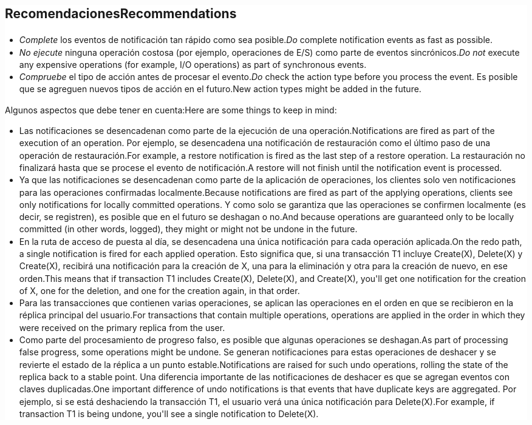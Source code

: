 ## <a name="recommendations"></a><span data-ttu-id="e2c3e-172">Recomendaciones</span><span class="sxs-lookup"><span data-stu-id="e2c3e-172">Recommendations</span></span>
* <span data-ttu-id="e2c3e-173">*Complete* los eventos de notificación tan rápido como sea posible.</span><span class="sxs-lookup"><span data-stu-id="e2c3e-173">*Do* complete notification events as fast as possible.</span></span>
* <span data-ttu-id="e2c3e-174">*No ejecute* ninguna operación costosa (por ejemplo, operaciones de E/S) como parte de eventos sincrónicos.</span><span class="sxs-lookup"><span data-stu-id="e2c3e-174">*Do not* execute any expensive operations (for example, I/O operations) as part of synchronous events.</span></span>
* <span data-ttu-id="e2c3e-175">*Compruebe* el tipo de acción antes de procesar el evento.</span><span class="sxs-lookup"><span data-stu-id="e2c3e-175">*Do* check the action type before you process the event.</span></span> <span data-ttu-id="e2c3e-176">Es posible que se agreguen nuevos tipos de acción en el futuro.</span><span class="sxs-lookup"><span data-stu-id="e2c3e-176">New action types might be added in the future.</span></span>

<span data-ttu-id="e2c3e-177">Algunos aspectos que debe tener en cuenta:</span><span class="sxs-lookup"><span data-stu-id="e2c3e-177">Here are some things to keep in mind:</span></span>

* <span data-ttu-id="e2c3e-178">Las notificaciones se desencadenan como parte de la ejecución de una operación.</span><span class="sxs-lookup"><span data-stu-id="e2c3e-178">Notifications are fired as part of the execution of an operation.</span></span> <span data-ttu-id="e2c3e-179">Por ejemplo, se desencadena una notificación de restauración como el último paso de una operación de restauración.</span><span class="sxs-lookup"><span data-stu-id="e2c3e-179">For example, a restore notification is fired as the last step of a restore operation.</span></span> <span data-ttu-id="e2c3e-180">La restauración no finalizará hasta que se procese el evento de notificación.</span><span class="sxs-lookup"><span data-stu-id="e2c3e-180">A restore will not finish until the notification event is processed.</span></span>
* <span data-ttu-id="e2c3e-181">Ya que las notificaciones se desencadenan como parte de la aplicación de operaciones, los clientes solo ven notificaciones para las operaciones confirmadas localmente.</span><span class="sxs-lookup"><span data-stu-id="e2c3e-181">Because notifications are fired as part of the applying operations, clients see only notifications for locally committed operations.</span></span> <span data-ttu-id="e2c3e-182">Y como solo se garantiza que las operaciones se confirmen localmente (es decir, se registren), es posible que en el futuro se deshagan o no.</span><span class="sxs-lookup"><span data-stu-id="e2c3e-182">And because operations are guaranteed only to be locally committed (in other words, logged), they might or might not be undone in the future.</span></span>
* <span data-ttu-id="e2c3e-183">En la ruta de acceso de puesta al día, se desencadena una única notificación para cada operación aplicada.</span><span class="sxs-lookup"><span data-stu-id="e2c3e-183">On the redo path, a single notification is fired for each applied operation.</span></span> <span data-ttu-id="e2c3e-184">Esto significa que, si una transacción T1 incluye Create(X), Delete(X) y Create(X), recibirá una notificación para la creación de X, una para la eliminación y otra para la creación de nuevo, en ese orden.</span><span class="sxs-lookup"><span data-stu-id="e2c3e-184">This means that if transaction T1 includes Create(X), Delete(X), and Create(X), you'll get one notification for the creation of X, one for the deletion, and one for the creation again, in that order.</span></span>
* <span data-ttu-id="e2c3e-185">Para las transacciones que contienen varias operaciones, se aplican las operaciones en el orden en que se recibieron en la réplica principal del usuario.</span><span class="sxs-lookup"><span data-stu-id="e2c3e-185">For transactions that contain multiple operations, operations are applied in the order in which they were received on the primary replica from the user.</span></span>
* <span data-ttu-id="e2c3e-186">Como parte del procesamiento de progreso falso, es posible que algunas operaciones se deshagan.</span><span class="sxs-lookup"><span data-stu-id="e2c3e-186">As part of processing false progress, some operations might be undone.</span></span> <span data-ttu-id="e2c3e-187">Se generan notificaciones para estas operaciones de deshacer y se revierte el estado de la réplica a un punto estable.</span><span class="sxs-lookup"><span data-stu-id="e2c3e-187">Notifications are raised for such undo operations, rolling the state of the replica back to a stable point.</span></span> <span data-ttu-id="e2c3e-188">Una diferencia importante de las notificaciones de deshacer es que se agregan eventos con claves duplicadas.</span><span class="sxs-lookup"><span data-stu-id="e2c3e-188">One important difference of undo notifications is that events that have duplicate keys are aggregated.</span></span> <span data-ttu-id="e2c3e-189">Por ejemplo, si se está deshaciendo la transacción T1, el usuario verá una única notificación para Delete(X).</span><span class="sxs-lookup"><span data-stu-id="e2c3e-189">For example, if transaction T1 is being undone, you'll see a single notification to Delete(X).</span></span>
